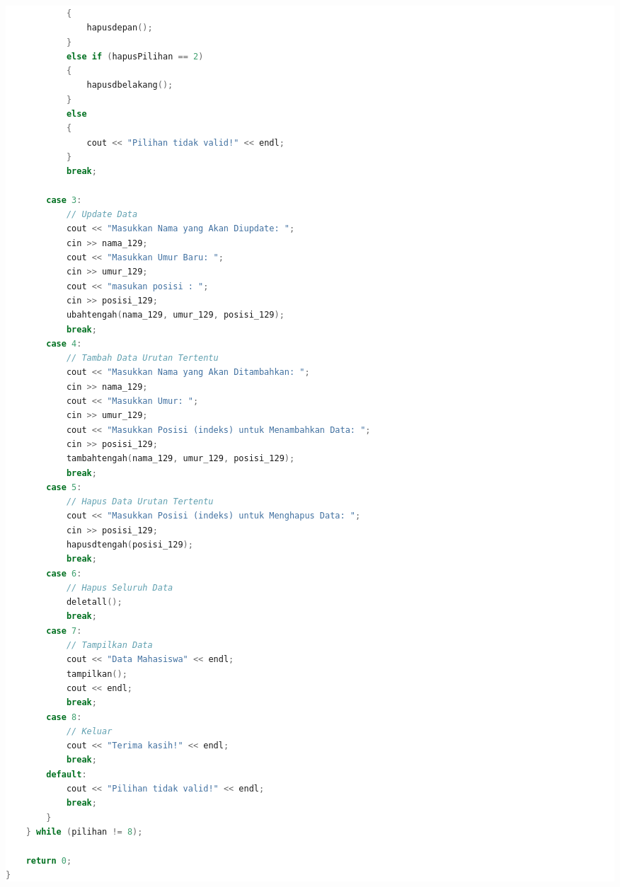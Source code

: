 ```C++
            {
                hapusdepan();
            }
            else if (hapusPilihan == 2)
            {
                hapusdbelakang();
            }
            else
            {
                cout << "Pilihan tidak valid!" << endl;
            }
            break;

        case 3:
            // Update Data
            cout << "Masukkan Nama yang Akan Diupdate: ";
            cin >> nama_129;
            cout << "Masukkan Umur Baru: ";
            cin >> umur_129;
            cout << "masukan posisi : ";
            cin >> posisi_129;
            ubahtengah(nama_129, umur_129, posisi_129);
            break;
        case 4:
            // Tambah Data Urutan Tertentu
            cout << "Masukkan Nama yang Akan Ditambahkan: ";
            cin >> nama_129;
            cout << "Masukkan Umur: ";
            cin >> umur_129;
            cout << "Masukkan Posisi (indeks) untuk Menambahkan Data: ";
            cin >> posisi_129;
            tambahtengah(nama_129, umur_129, posisi_129);
            break;
        case 5:
            // Hapus Data Urutan Tertentu
            cout << "Masukkan Posisi (indeks) untuk Menghapus Data: ";
            cin >> posisi_129;
            hapusdtengah(posisi_129);
            break;
        case 6:
            // Hapus Seluruh Data
            deletall();
            break;
        case 7:
            // Tampilkan Data
            cout << "Data Mahasiswa" << endl;
            tampilkan();
            cout << endl;
            break;
        case 8:
            // Keluar
            cout << "Terima kasih!" << endl;
            break;
        default:
            cout << "Pilihan tidak valid!" << endl;
            break;
        }
    } while (pilihan != 8);

    return 0;
}

```